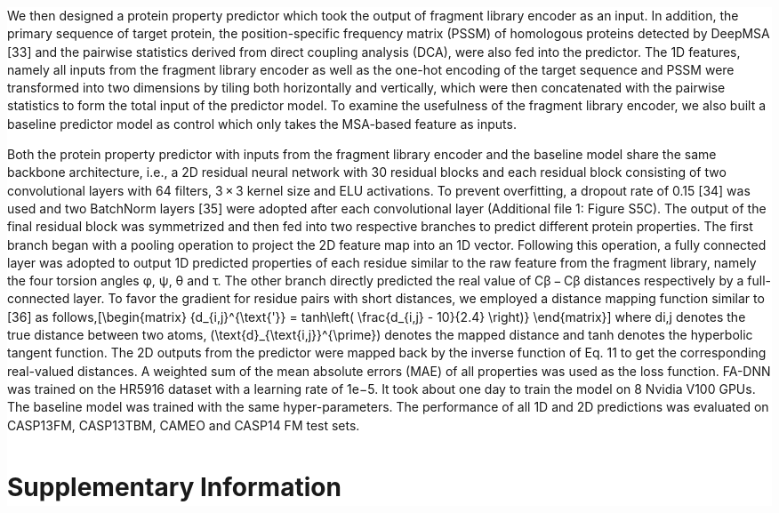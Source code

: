 We then designed a protein property predictor which took the output of fragment library encoder as an input. In addition, the primary sequence of target protein, the position-specific frequency matrix (PSSM) of homologous proteins detected by DeepMSA [33] and the pairwise statistics derived from direct coupling analysis (DCA), were also fed into the predictor. The 1D features, namely all inputs from the fragment library encoder as well as the one-hot encoding of the target sequence and PSSM were transformed into two dimensions by tiling both horizontally and vertically, which were then concatenated with the pairwise statistics to form the total input of the predictor model. To examine the usefulness of the fragment library encoder, we also built a baseline predictor model as control which only takes the MSA-based feature as inputs.

Both the protein property predictor with inputs from the fragment library encoder and the baseline model share the same backbone architecture, i.e., a 2D residual neural network with 30 residual blocks and each residual block consisting of two convolutional layers with 64 filters, 3 × 3 kernel size and ELU activations. To prevent overfitting, a dropout rate of 0.15 [34] was used and two BatchNorm layers [35] were adopted after each convolutional layer (Additional file 1: Figure S5C). The output of the final residual block was symmetrized and then fed into two respective branches to predict different protein properties. The first branch began with a pooling operation to project the 2D feature map into an 1D vector. Following this operation, a fully connected layer was adopted to output 1D predicted properties of each residue similar to the raw feature from the fragment library, namely the four torsion angles φ, ψ, θ and τ. The other branch directly predicted the real value of Cβ − Cβ distances respectively by a full-connected layer. To favor the gradient for residue pairs with short distances, we employed a distance mapping function similar to [36] as follows,\[\begin{matrix} {d_{i,j}^{\text{'}} = tanh\left( \frac{d_{i,j} - 10}{2.4} \right)} \end{matrix}\]  where di,j denotes the true distance between two atoms, \(\text{d}_{\text{i,j}}^{\prime}\)  denotes the mapped distance and tanh denotes the hyperbolic tangent function. The 2D outputs from the predictor were mapped back by the inverse function of Eq. 11 to get the corresponding real-valued distances. A weighted sum of the mean absolute errors (MAE) of all properties was used as the loss function. FA-DNN was trained on the HR5916 dataset with a learning rate of 1e−5. It took about one day to train the model on 8 Nvidia V100 GPUs. The baseline model was trained with the same hyper-parameters. The performance of all 1D and 2D predictions was evaluated on CASP13FM, CASP13TBM, CAMEO and CASP14 FM test sets.

# Supplementary Information

## 



